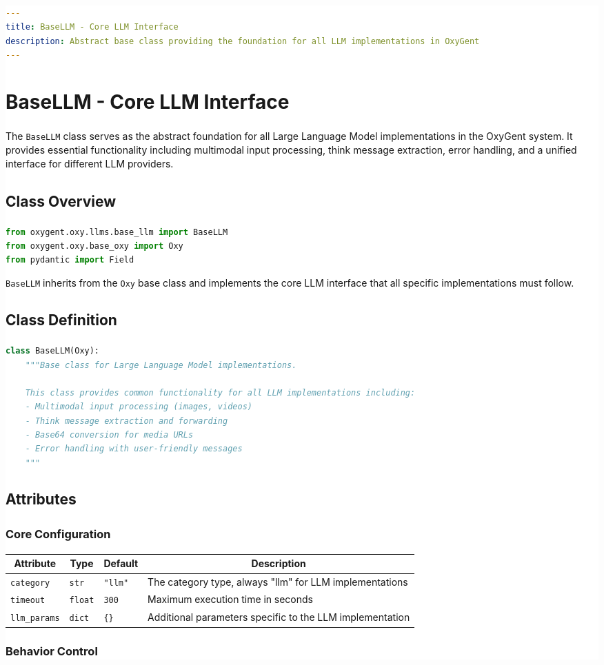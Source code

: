 ```yaml
---
title: BaseLLM - Core LLM Interface
description: Abstract base class providing the foundation for all LLM implementations in OxyGent
---
```


# BaseLLM - Core LLM Interface

The `BaseLLM` class serves as the abstract foundation for all Large Language Model implementations in the OxyGent system. It provides essential functionality including multimodal input processing, think message extraction, error handling, and a unified interface for different LLM providers.

## Class Overview

```python
from oxygent.oxy.llms.base_llm import BaseLLM
from oxygent.oxy.base_oxy import Oxy
from pydantic import Field
```

`BaseLLM` inherits from the `Oxy` base class and implements the core LLM interface that all specific implementations must follow.

## Class Definition

```python
class BaseLLM(Oxy):
    """Base class for Large Language Model implementations.
    
    This class provides common functionality for all LLM implementations including:
    - Multimodal input processing (images, videos)
    - Think message extraction and forwarding
    - Base64 conversion for media URLs
    - Error handling with user-friendly messages
    """
```

## Attributes

### Core Configuration

| Attribute | Type | Default | Description |
|-----------|------|---------|-------------|
| `category` | `str` | `"llm"` | The category type, always "llm" for LLM implementations |
| `timeout` | `float` | `300` | Maximum execution time in seconds |
| `llm_params` | `dict` | `{}` | Additional parameters specific to the LLM implementation |

### Behavior Control
